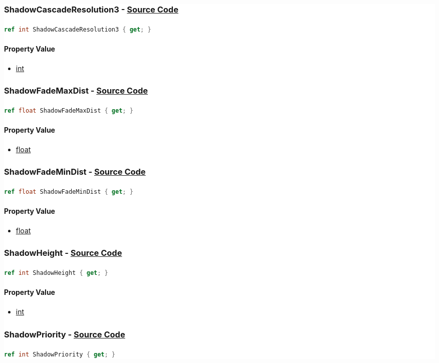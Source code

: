 ### **ShadowCascadeResolution3** - [Source Code](https://github.com/swiftly-solution/swiftlys2/blob/main/managed/src/SwiftlyS2.Generated/Schemas/Interfaces/CLightComponent.cs#L86)

```csharp
ref int ShadowCascadeResolution3 { get; }
```

#### Property Value

- [int](https://learn.microsoft.com/dotnet/api/system.int32)

### **ShadowFadeMaxDist** - [Source Code](https://github.com/swiftly-solution/swiftlys2/blob/main/managed/src/SwiftlyS2.Generated/Schemas/Interfaces/CLightComponent.cs#L112)

```csharp
ref float ShadowFadeMaxDist { get; }
```

#### Property Value

- [float](https://learn.microsoft.com/dotnet/api/system.single)

### **ShadowFadeMinDist** - [Source Code](https://github.com/swiftly-solution/swiftlys2/blob/main/managed/src/SwiftlyS2.Generated/Schemas/Interfaces/CLightComponent.cs#L110)

```csharp
ref float ShadowFadeMinDist { get; }
```

#### Property Value

- [float](https://learn.microsoft.com/dotnet/api/system.single)

### **ShadowHeight** - [Source Code](https://github.com/swiftly-solution/swiftlys2/blob/main/managed/src/SwiftlyS2.Generated/Schemas/Interfaces/CLightComponent.cs#L50)

```csharp
ref int ShadowHeight { get; }
```

#### Property Value

- [int](https://learn.microsoft.com/dotnet/api/system.int32)

### **ShadowPriority** - [Source Code](https://github.com/swiftly-solution/swiftlys2/blob/main/managed/src/SwiftlyS2.Generated/Schemas/Interfaces/CLightComponent.cs#L90)

```csharp
ref int ShadowPriority { get; }
```
